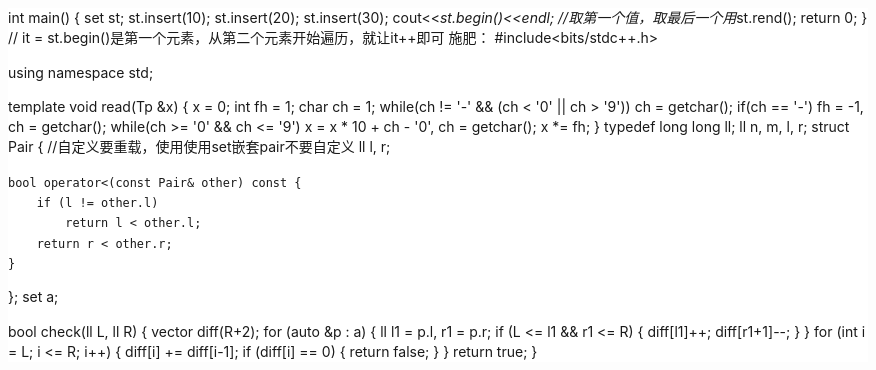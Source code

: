 int main() {
	set<int> st;
	st.insert(10);
	st.insert(20);
	st.insert(30);
	cout<<*st.begin()<<endl;  //取第一个值，取最后一个用*st.rend();
    return 0;
}
// it = st.begin()是第一个元素，从第二个元素开始遍历，就让it++即可
施肥：
#include<bits/stdc++.h>

using namespace std;

template <typename Tp>
void read(Tp &x) {
	x = 0;
	int fh = 1;
	char ch = 1;
	while(ch != '-' && (ch < '0' || ch > '9')) ch = getchar();
	if(ch == '-') fh = -1, ch = getchar();
	while(ch >= '0' && ch <= '9') x = x * 10 + ch - '0', ch = getchar();
	x *= fh;
}
typedef long long ll;
ll n, m, l, r;
struct Pair { //自定义要重载，使用使用set嵌套pair不要自定义
    ll l, r;

    bool operator<(const Pair& other) const {
        if (l != other.l)
            return l < other.l;
        return r < other.r;
    }
};
set<Pair> a;

bool check(ll L, ll R) {
	vector<int> diff(R+2);
	for (auto &p : a) {
		ll l1 = p.l, r1 = p.r;
		if (L <= l1 && r1 <= R) {
			diff[l1]++;
			diff[r1+1]--;
		}
	}
	for (int i = L; i <= R; i++) {
		diff[i] += diff[i-1];
		if (diff[i] == 0) {
			return false;
		}
	}
	return true;
}
